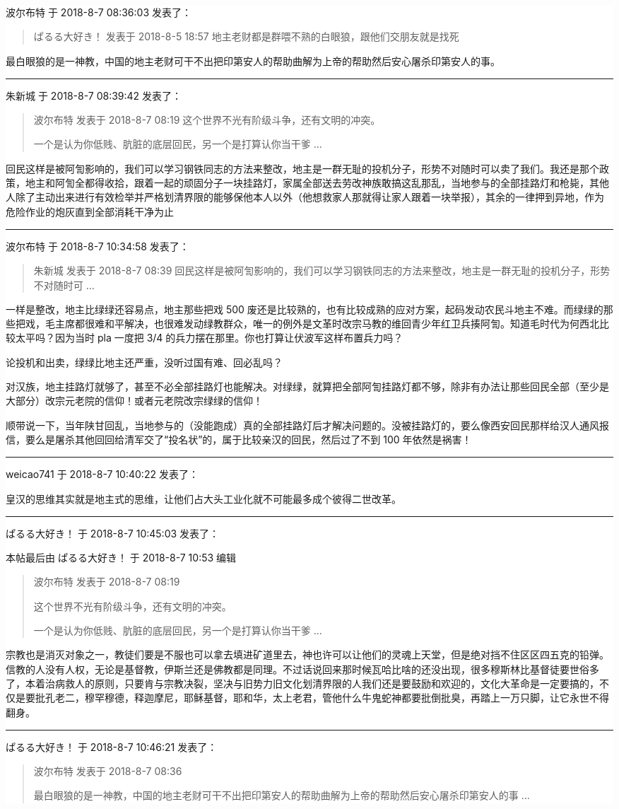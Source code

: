 波尔布特 于 2018-8-7 08:36:03 发表了：

> ぱるる大好き！ 发表于 2018-8-5 18:57 地主老财都是群喂不熟的白眼狼，跟他们交朋友就是找死

最白眼狼的是一神教，中国的地主老财可干不出把印第安人的帮助曲解为上帝的帮助然后安心屠杀印第安人的事。

---

朱新城 于 2018-8-7 08:39:42 发表了：

> 波尔布特 发表于 2018-8-7 08:19 这个世界不光有阶级斗争，还有文明的冲突。
>
> 一个是认为你低贱、肮脏的底层回民，另一个是打算认你当干爹 ...

回民这样是被阿訇影响的，我们可以学习钢铁同志的方法来整改，地主是一群无耻的投机分子，形势不对随时可以卖了我们。我还是那个政策，地主和阿訇全都得收拾，跟着一起的顽固分子一块挂路灯，家属全部送去劳改神族敢搞这乱那乱，当地参与的全部挂路灯和枪毙，其他人除了主动出来进行有效检举并严格划清界限的能够保他本人以外（他想救家人那就得让家人跟着一块举报），其余的一律押到异地，作为危险作业的炮灰直到全部消耗干净为止

---

波尔布特 于 2018-8-7 10:34:58 发表了：

> 朱新城 发表于 2018-8-7 08:39 回民这样是被阿訇影响的，我们可以学习钢铁同志的方法来整改，地主是一群无耻的投机分子，形势不对随时可 ...

一样是整改，地主比绿绿还容易点，地主那些把戏 500 废还是比较熟的，也有比较成熟的应对方案，起码发动农民斗地主不难。而绿绿的那些把戏，毛主席都很难和平解决，也很难发动绿教群众，唯一的例外是文革时改宗马教的维回青少年红卫兵揍阿訇。知道毛时代为何西北比较太平吗？因为当时 pla 一度把 3/4 的兵力摆在那里。你也打算让伏波军这样布置兵力吗？

论投机和出卖，绿绿比地主还严重，没听过国有难、回必乱吗？

对汉族，地主挂路灯就够了，甚至不必全部挂路灯也能解决。对绿绿，就算把全部阿訇挂路灯都不够，除非有办法让那些回民全部（至少是大部分）改宗元老院的信仰！或者元老院改宗绿绿的信仰！

顺带说一下，当年陕甘回乱，当地参与的（没能跑成）真的全部挂路灯后才解决问题的。没被挂路灯的，要么像西安回民那样给汉人通风报信，要么是屠杀其他回回给清军交了“投名状”的，属于比较亲汉的回民，然后过了不到 100 年依然是祸害！

---

weicao741 于 2018-8-7 10:40:22 发表了：

皇汉的思维其实就是地主式的思维，让他们占大头工业化就不可能最多成个彼得二世改革。

---

ぱるる大好き！ 于 2018-8-7 10:45:03 发表了：

本帖最后由 ぱるる大好き！ 于 2018-8-7 10:53 编辑

> 波尔布特 发表于 2018-8-7 08:19
>
> 这个世界不光有阶级斗争，还有文明的冲突。
>
> 一个是认为你低贱、肮脏的底层回民，另一个是打算认你当干爹 ...

宗教也是消灭对象之一，教徒们要是不服也可以拿去填进矿道里去，神也许可以让他们的灵魂上天堂，但是绝对挡不住区区四五克的铅弹。信教的人没有人权，无论是基督教，伊斯兰还是佛教都是同理。不过话说回来那时候瓦哈比啥的还没出现，很多穆斯林比基督徒要世俗多了，本着治病救人的原则，只要肯与宗教决裂，坚决与旧势力旧文化划清界限的人我们还是要鼓励和欢迎的，文化大革命是一定要搞的，不仅是要批孔老二，穆罕穆德，释迦摩尼，耶稣基督，耶和华，太上老君，管他什么牛鬼蛇神都要批倒批臭，再踏上一万只脚，让它永世不得翻身。

---

ぱるる大好き！ 于 2018-8-7 10:46:21 发表了：

> 波尔布特 发表于 2018-8-7 08:36
>
> 最白眼狼的是一神教，中国的地主老财可干不出把印第安人的帮助曲解为上帝的帮助然后安心屠杀印第安人的事 ...

